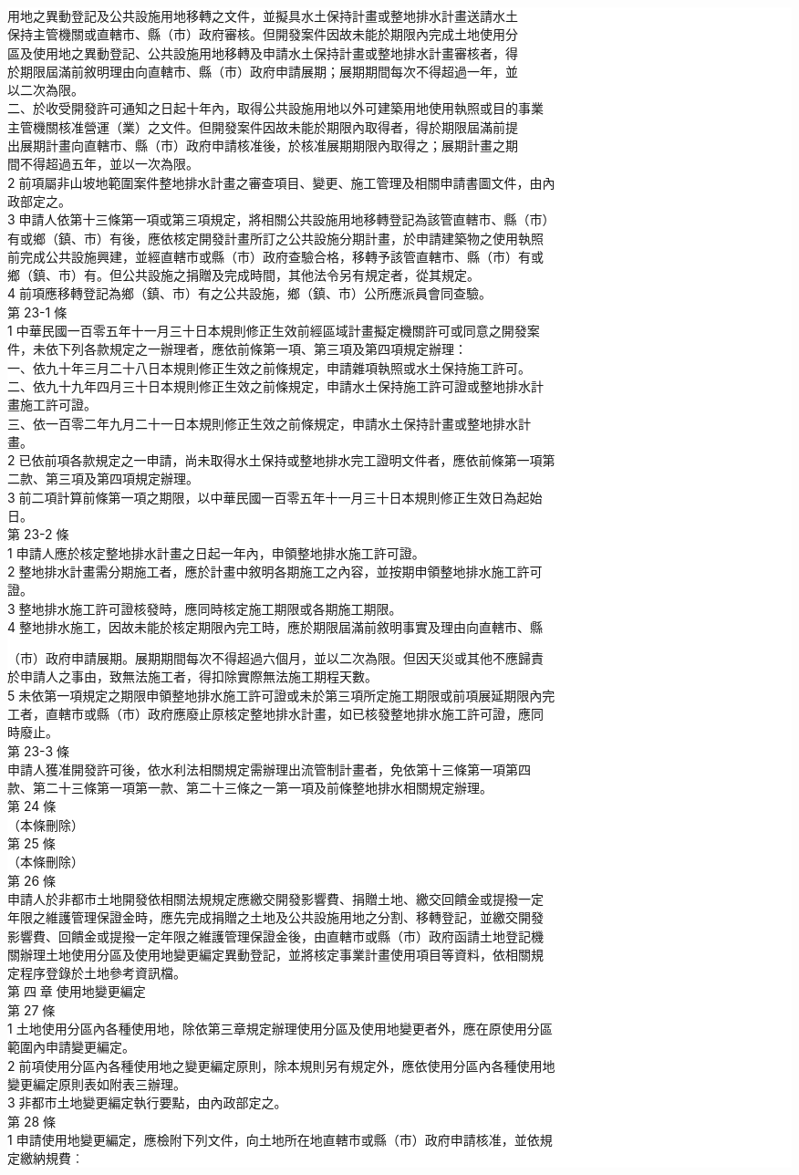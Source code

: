 
用地之異動登記及公共設施用地移轉之文件，並擬具水土保持計畫或整地排水計畫送請水土  
保持主管機關或直轄市、縣（市）政府審核。但開發案件因故未能於期限內完成土地使用分  
區及使用地之異動登記、公共設施用地移轉及申請水土保持計畫或整地排水計畫審核者，得  
於期限屆滿前敘明理由向直轄市、縣（市）政府申請展期；展期期間每次不得超過一年，並  
以二次為限。  
二、於收受開發許可通知之日起十年內，取得公共設施用地以外可建築用地使用執照或目的事業  
主管機關核准營運（業）之文件。但開發案件因故未能於期限內取得者，得於期限屆滿前提  
出展期計畫向直轄市、縣（市）政府申請核准後，於核准展期期限內取得之；展期計畫之期  
間不得超過五年，並以一次為限。  
2 前項屬非山坡地範圍案件整地排水計畫之審查項目、變更、施工管理及相關申請書圖文件，由內  
政部定之。  
3 申請人依第十三條第一項或第三項規定，將相關公共設施用地移轉登記為該管直轄市、縣（市）  
有或鄉（鎮、市）有後，應依核定開發計畫所訂之公共設施分期計畫，於申請建築物之使用執照  
前完成公共設施興建，並經直轄市或縣（市）政府查驗合格，移轉予該管直轄市、縣（市）有或  
鄉（鎮、市）有。但公共設施之捐贈及完成時間，其他法令另有規定者，從其規定。  
4 前項應移轉登記為鄉（鎮、市）有之公共設施，鄉（鎮、市）公所應派員會同查驗。  
第 23-1 條  
1 中華民國一百零五年十一月三十日本規則修正生效前經區域計畫擬定機關許可或同意之開發案  
件，未依下列各款規定之一辦理者，應依前條第一項、第三項及第四項規定辦理：  
一、依九十年三月二十八日本規則修正生效之前條規定，申請雜項執照或水土保持施工許可。  
二、依九十九年四月三十日本規則修正生效之前條規定，申請水土保持施工許可證或整地排水計  
畫施工許可證。  
三、依一百零二年九月二十一日本規則修正生效之前條規定，申請水土保持計畫或整地排水計  
畫。  
2 已依前項各款規定之一申請，尚未取得水土保持或整地排水完工證明文件者，應依前條第一項第  
二款、第三項及第四項規定辦理。  
3 前二項計算前條第一項之期限，以中華民國一百零五年十一月三十日本規則修正生效日為起始  
日。  
第 23-2 條  
1 申請人應於核定整地排水計畫之日起一年內，申領整地排水施工許可證。  
2 整地排水計畫需分期施工者，應於計畫中敘明各期施工之內容，並按期申領整地排水施工許可  
證。  
3 整地排水施工許可證核發時，應同時核定施工期限或各期施工期限。  
4 整地排水施工，因故未能於核定期限內完工時，應於期限屆滿前敘明事實及理由向直轄市、縣  


（市）政府申請展期。展期期間每次不得超過六個月，並以二次為限。但因天災或其他不應歸責  
於申請人之事由，致無法施工者，得扣除實際無法施工期程天數。  
5 未依第一項規定之期限申領整地排水施工許可證或未於第三項所定施工期限或前項展延期限內完  
工者，直轄市或縣（市）政府應廢止原核定整地排水計畫，如已核發整地排水施工許可證，應同  
時廢止。  
第 23-3 條  
申請人獲准開發許可後，依水利法相關規定需辦理出流管制計畫者，免依第十三條第一項第四  
款、第二十三條第一項第一款、第二十三條之一第一項及前條整地排水相關規定辦理。  
第 24 條  
（本條刪除）  
第 25 條  
（本條刪除）  
第 26 條  
申請人於非都市土地開發依相關法規規定應繳交開發影響費、捐贈土地、繳交回饋金或提撥一定  
年限之維護管理保證金時，應先完成捐贈之土地及公共設施用地之分割、移轉登記，並繳交開發  
影響費、回饋金或提撥一定年限之維護管理保證金後，由直轄市或縣（市）政府函請土地登記機  
關辦理土地使用分區及使用地變更編定異動登記，並將核定事業計畫使用項目等資料，依相關規  
定程序登錄於土地參考資訊檔。  
第 四 章 使用地變更編定  
第 27 條  
1 土地使用分區內各種使用地，除依第三章規定辦理使用分區及使用地變更者外，應在原使用分區  
範圍內申請變更編定。  
2 前項使用分區內各種使用地之變更編定原則，除本規則另有規定外，應依使用分區內各種使用地  
變更編定原則表如附表三辦理。  
3 非都市土地變更編定執行要點，由內政部定之。  
第 28 條  
1 申請使用地變更編定，應檢附下列文件，向土地所在地直轄市或縣（市）政府申請核准，並依規  
定繳納規費︰  